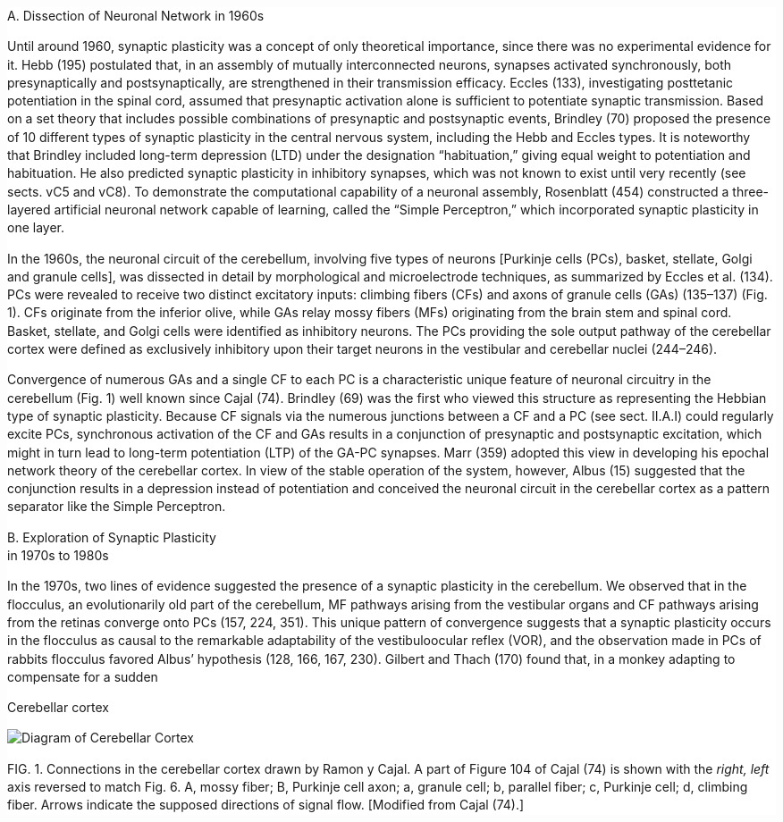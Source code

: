 A. Dissection of Neuronal Network in 1960s

Until around 1960, synaptic plasticity was a concept of only theoretical importance, since there was no experimental evidence for it. Hebb (195) postulated that, in an assembly of mutually interconnected neurons, synapses activated synchronously, both presynaptically and postsynaptically, are strengthened in their transmission efficacy. Eccles (133), investigating posttetanic potentiation in the spinal cord, assumed that presynaptic activation alone is sufficient to potentiate synaptic transmission. Based on a set theory that includes possible combinations of presynaptic and postsynaptic events, Brindley (70) proposed the presence of 10 different types of synaptic plasticity in the central nervous system, including the Hebb and Eccles types. It is noteworthy that Brindley included long-term depression (LTD) under the designation “habituation,” giving equal weight to potentiation and habituation. He also predicted synaptic plasticity in inhibitory synapses, which was not known to exist until very recently (see sects. vC5 and vC8). To demonstrate the computational capability of a neuronal assembly, Rosenblatt (454) constructed a three-layered artificial neuronal network capable of learning, called the “Simple Perceptron,” which incorporated synaptic plasticity in one layer.

In the 1960s, the neuronal circuit of the cerebellum, involving five types of neurons [Purkinje cells (PCs), basket, stellate, Golgi and granule cells], was dissected in detail by morphological and microelectrode techniques, as summarized by Eccles et al. (134). PCs were revealed to receive two distinct excitatory inputs: climbing fibers (CFs) and axons of granule cells (GAs) (135–137) (Fig. 1). CFs originate from the inferior olive, while GAs relay mossy fibers (MFs) originating from the brain stem and spinal cord. Basket, stellate, and Golgi cells were identified as inhibitory neurons. The PCs providing the sole output pathway of the cerebellar cortex were defined as exclusively inhibitory upon their target neurons in the vestibular and cerebellar nuclei (244–246).

Convergence of numerous GAs and a single CF to each PC is a characteristic unique feature of neuronal circuitry in the cerebellum (Fig. 1) well known since Cajal (74). Brindley (69) was the first who viewed this structure as representing the Hebbian type of synaptic plasticity. Because CF signals via the numerous junctions between a CF and a PC (see sect. II.A.I) could regularly excite PCs, synchronous activation of the CF and GAs results in a conjunction of presynaptic and postsynaptic excitation, which might in turn lead to long-term potentiation (LTP) of the GA-PC synapses. Marr (359) adopted this view in developing his epochal network theory of the cerebellar cortex. In view of the stable operation of the system, however, Albus (15) suggested that the conjunction results in a depression instead of potentiation and conceived the neuronal circuit in the cerebellar cortex as a pattern separator like the Simple Perceptron.

B. Exploration of Synaptic Plasticity  
in 1970s to 1980s

In the 1970s, two lines of evidence suggested the presence of a synaptic plasticity in the cerebellum. We observed that in the flocculus, an evolutionarily old part of the cerebellum, MF pathways arising from the vestibular organs and CF pathways arising from the retinas converge onto PCs (157, 224, 351). This unique pattern of convergence suggests that a synaptic plasticity occurs in the flocculus as causal to the remarkable adaptability of the vestibuloocular reflex (VOR), and the observation made in PCs of rabbits flocculus favored Albus’ hypothesis (128, 166, 167, 230). Gilbert and Thach (170) found that, in a monkey adapting to compensate for a sudden

Cerebellar cortex

![Diagram of Cerebellar Cortex](#)

FIG. 1. Connections in the cerebellar cortex drawn by Ramon y Cajal. A part of Figure 104 of Cajal (74) is shown with the *right, left* axis reversed to match Fig. 6. A, mossy fiber; B, Purkinje cell axon; a, granule cell; b, parallel fiber; c, Purkinje cell; d, climbing fiber. Arrows indicate the supposed directions of signal flow. [Modified from Cajal (74).]
